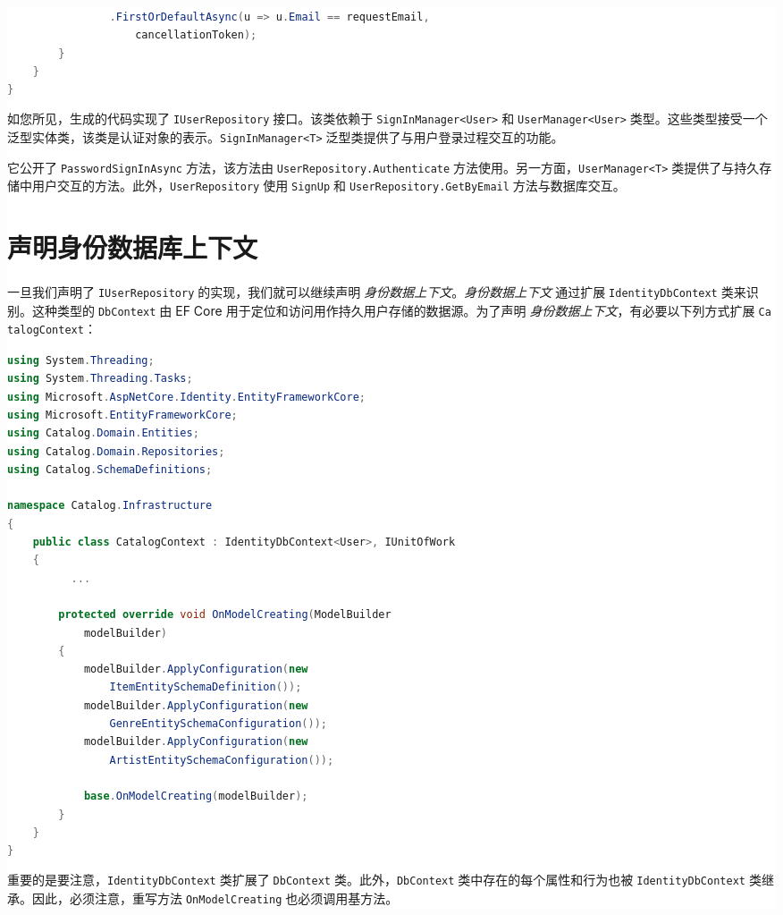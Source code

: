 ```cs
                .FirstOrDefaultAsync(u => u.Email == requestEmail, 
                    cancellationToken);
        }
    }
}
```

如您所见，生成的代码实现了 `IUserRepository` 接口。该类依赖于 `SignInManager<User>` 和 `UserManager<User>` 类型。这些类型接受一个泛型实体类，该类是认证对象的表示。`SignInManager<T>` 泛型类提供了与用户登录过程交互的功能。

它公开了 `PasswordSignInAsync` 方法，该方法由 `UserRepository.Authenticate` 方法使用。另一方面，`UserManager<T>` 类提供了与持久存储中用户交互的方法。此外，`UserRepository` 使用 `SignUp` 和 `UserRepository.GetByEmail` 方法与数据库交互。

# 声明身份数据库上下文

一旦我们声明了 `IUserRepository` 的实现，我们就可以继续声明 *身份数据上下文*。*身份数据上下文* 通过扩展 `IdentityDbContext` 类来识别。这种类型的 `DbContext` 由 EF Core 用于定位和访问用作持久用户存储的数据源。为了声明 *身份数据上下文*，有必要以下列方式扩展 `CatalogContext`：

```cs
using System.Threading;
using System.Threading.Tasks;
using Microsoft.AspNetCore.Identity.EntityFrameworkCore;
using Microsoft.EntityFrameworkCore;
using Catalog.Domain.Entities;
using Catalog.Domain.Repositories;
using Catalog.SchemaDefinitions;

namespace Catalog.Infrastructure
{
    public class CatalogContext : IdentityDbContext<User>, IUnitOfWork
    {
          ...

        protected override void OnModelCreating(ModelBuilder 
            modelBuilder)
        {
            modelBuilder.ApplyConfiguration(new 
                ItemEntitySchemaDefinition());
            modelBuilder.ApplyConfiguration(new 
                GenreEntitySchemaConfiguration());
            modelBuilder.ApplyConfiguration(new 
                ArtistEntitySchemaConfiguration());

            base.OnModelCreating(modelBuilder);
        }
    }
}
```

重要的是要注意，`IdentityDbContext` 类扩展了 `DbContext` 类。此外，`DbContext` 类中存在的每个属性和行为也被 `IdentityDbContext` 类继承。因此，必须注意，重写方法 `OnModelCreating` 也必须调用基方法。
